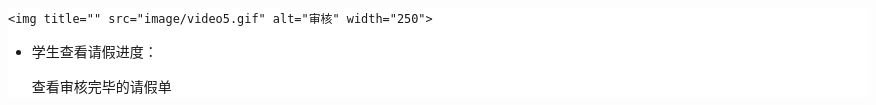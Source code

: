     <img title="" src="image/video5.gif" alt="审核" width="250">
  
  - 学生查看请假进度：
    
    查看审核完毕的请假单
    